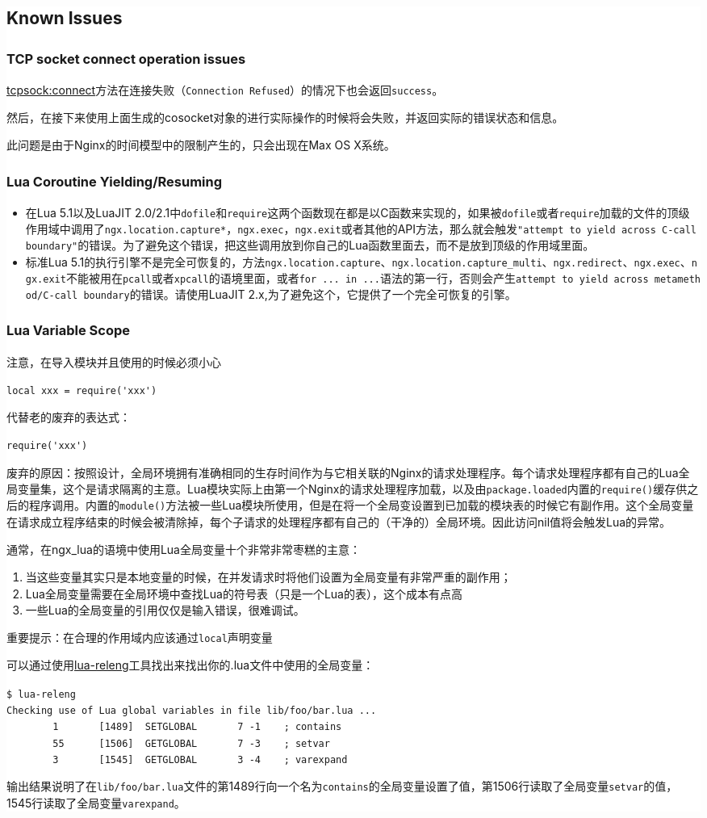 ## Known Issues

### TCP socket connect operation issues
[tcpsock:connect](http://wiki.nginx.org/HttpLuaModule#tcpsock:connect)方法在连接失败（`Connection Refused`）的情况下也会返回`success`。

然后，在接下来使用上面生成的cosocket对象的进行实际操作的时候将会失败，并返回实际的错误状态和信息。

此问题是由于Nginx的时间模型中的限制产生的，只会出现在Max OS X系统。

### Lua Coroutine Yielding/Resuming
* 在Lua 5.1以及LuaJIT 2.0/2.1中`dofile`和`require`这两个函数现在都是以C函数来实现的，如果被`dofile`或者`require`加载的文件的顶级作用域中调用了`ngx.location.capture*`，`ngx.exec`，`ngx.exit`或者其他的API方法，那么就会触发`"attempt to yield across C-call boundary"`的错误。为了避免这个错误，把这些调用放到你自己的Lua函数里面去，而不是放到顶级的作用域里面。
* 标准Lua 5.1的执行引擎不是完全可恢复的，方法`ngx.location.capture`、`ngx.location.capture_multi`、`ngx.redirect`、`ngx.exec`、`ngx.exit`不能被用在`pcall`或者`xpcall`的语境里面，或者`for ... in ...`语法的第一行，否则会产生`attempt to yield across metamethod/C-call boundary`的错误。请使用LuaJIT 2.x,为了避免这个，它提供了一个完全可恢复的引擎。

### Lua Variable Scope
注意，在导入模块并且使用的时候必须小心

```
local xxx = require('xxx')
```

代替老的废弃的表达式：

```
require('xxx')
```

废弃的原因：按照设计，全局环境拥有准确相同的生存时间作为与它相关联的Nginx的请求处理程序。每个请求处理程序都有自己的Lua全局变量集，这个是请求隔离的主意。Lua模块实际上由第一个Nginx的请求处理程序加载，以及由`package.loaded`内置的`require()`缓存供之后的程序调用。内置的`module()`方法被一些Lua模块所使用，但是在将一个全局变设置到已加载的模块表的时候它有副作用。这个全局变量在请求成立程序结束的时候会被清除掉，每个子请求的处理程序都有自己的（干净的）全局环境。因此访问nil值将会触发Lua的异常。

通常，在ngx_lua的语境中使用Lua全局变量十个非常非常枣糕的主意：
1. 当这些变量其实只是本地变量的时候，在并发请求时将他们设置为全局变量有非常严重的副作用；
2. Lua全局变量需要在全局环境中查找Lua的符号表（只是一个Lua的表），这个成本有点高
3. 一些Lua的全局变量的引用仅仅是输入错误，很难调试。

重要提示：在合理的作用域内应该通过`local`声明变量

可以通过使用[lua-releng](https://github.com/openresty/nginx-devel-utils/blob/master/lua-releng)工具找出来找出你的.lua文件中使用的全局变量：

```
$ lua-releng
Checking use of Lua global variables in file lib/foo/bar.lua ...
        1       [1489]  SETGLOBAL       7 -1    ; contains
        55      [1506]  GETGLOBAL       7 -3    ; setvar
        3       [1545]  GETGLOBAL       3 -4    ; varexpand
```

输出结果说明了在`lib/foo/bar.lua`文件的第1489行向一个名为`contains`的全局变量设置了值，第1506行读取了全局变量`setvar`的值，1545行读取了全局变量`varexpand`。
